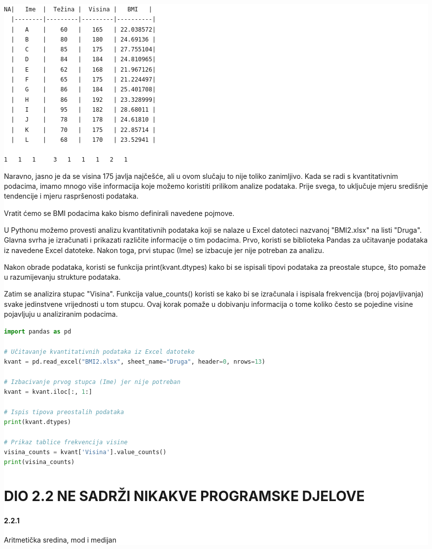 ~~~
NA|   Ime  |  Težina |  Visina |   BMI   |
  |--------|---------|---------|----------|
  |   A    |    60   |   165   | 22.038572|
  |   B    |    80   |   180   | 24.69136 |
  |   C    |    85   |   175   | 27.755104|
  |   D    |    84   |   184   | 24.810965|
  |   E    |    62   |   168   | 21.967126|
  |   F    |    65   |   175   | 21.224497|
  |   G    |    86   |   184   | 25.401708|
  |   H    |    86   |   192   | 23.328999|
  |   I    |    95   |   182   | 28.68011 |
  |   J    |    78   |   178   | 24.61810 |
  |   K    |    70   |   175   | 22.85714 |
  |   L    |    68   |   170   | 23.52941 |

1   1   1     3   1   1   1   2   1 
~~~
Naravno, jasno je da se visina 175 javlja najčešće, ali u ovom slučaju to nije toliko zanimljivo. Kada se radi s kvantitativnim podacima, imamo mnogo više informacija koje možemo koristiti prilikom analize podataka. Prije svega, to uključuje mjeru središnje tendencije i mjeru raspršenosti podataka.

Vratit ćemo se BMI podacima kako bismo definirali navedene pojmove.

U Pythonu možemo provesti analizu kvantitativnih podataka koji se nalaze u Excel datoteci nazvanoj "BMI2.xlsx" na listi "Druga". Glavna svrha je izračunati i prikazati različite informacije o tim podacima. Prvo, koristi se biblioteka Pandas za učitavanje podataka iz navedene Excel datoteke. Nakon toga, prvi stupac (Ime) se izbacuje jer nije potreban za analizu.

Nakon obrade podataka, koristi se funkcija print(kvant.dtypes) kako bi se ispisali tipovi podataka za preostale stupce, što pomaže u razumijevanju strukture podataka.

Zatim se analizira stupac "Visina". Funkcija value_counts() koristi se kako bi se izračunala i ispisala frekvencija (broj pojavljivanja) svake jedinstvene vrijednosti u tom stupcu. Ovaj korak pomaže u dobivanju informacija o tome koliko često se pojedine visine pojavljuju u analiziranim podacima.
~~~Python
import pandas as pd

# Učitavanje kvantitativnih podataka iz Excel datoteke
kvant = pd.read_excel("BMI2.xlsx", sheet_name="Druga", header=0, nrows=13)

# Izbacivanje prvog stupca (Ime) jer nije potreban
kvant = kvant.iloc[:, 1:]

# Ispis tipova preostalih podataka
print(kvant.dtypes)

# Prikaz tablice frekvencija visine
visina_counts = kvant['Visina'].value_counts()
print(visina_counts)
~~~
# DIO 2.2 NE SADRŽI NIKAKVE PROGRAMSKE DJELOVE
####  2.2.1
Aritmetička sredina, mod i medijan
